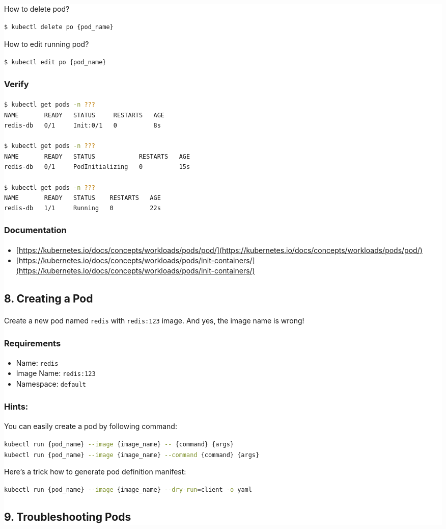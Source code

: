 How to delete pod?
```sh
$ kubectl delete po {pod_name}
```

How to edit running pod?
```sh
$ kubectl edit po {pod_name}
```

### Verify
```sh
$ kubectl get pods -n ???
NAME       READY   STATUS     RESTARTS   AGE
redis-db   0/1     Init:0/1   0          8s

$ kubectl get pods -n ???
NAME       READY   STATUS            RESTARTS   AGE
redis-db   0/1     PodInitializing   0          15s

$ kubectl get pods -n ???
NAME       READY   STATUS    RESTARTS   AGE
redis-db   1/1     Running   0          22s
```

### Documentation
- [https://kubernetes.io/docs/concepts/workloads/pods/pod/](https://kubernetes.io/docs/concepts/workloads/pods/pod/)
- [https://kubernetes.io/docs/concepts/workloads/pods/init-containers/](https://kubernetes.io/docs/concepts/workloads/pods/init-containers/)

## 8. Creating a Pod

Create a new pod named `redis` with `redis:123` image. And yes, the image name is wrong!

### Requirements
- Name: `redis`
- Image Name: `redis:123`
- Namespace: `default`

### Hints:
You can easily create a pod by following command:
```sh
kubectl run {pod_name} --image {image_name} -- {command} {args}
kubectl run {pod_name} --image {image_name} --command {command} {args}
```

Here’s a trick how to generate pod definition manifest:
```sh
kubectl run {pod_name} --image {image_name} --dry-run=client -o yaml
```

## 9. Troubleshooting Pods

